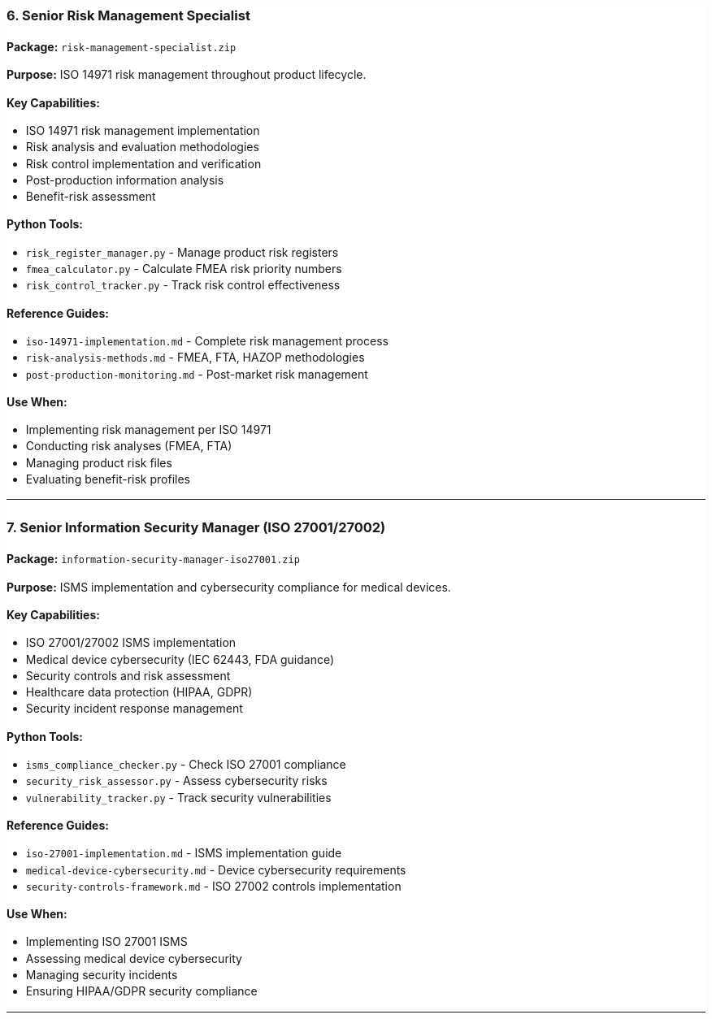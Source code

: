 
### 6. Senior Risk Management Specialist
**Package:** `risk-management-specialist.zip`

**Purpose:** ISO 14971 risk management throughout product lifecycle.

**Key Capabilities:**
- ISO 14971 risk management implementation
- Risk analysis and evaluation methodologies
- Risk control implementation and verification
- Post-production information analysis
- Benefit-risk assessment

**Python Tools:**
- `risk_register_manager.py` - Manage product risk registers
- `fmea_calculator.py` - Calculate FMEA risk priority numbers
- `risk_control_tracker.py` - Track risk control effectiveness

**Reference Guides:**
- `iso-14971-implementation.md` - Complete risk management process
- `risk-analysis-methods.md` - FMEA, FTA, HAZOP methodologies
- `post-production-monitoring.md` - Post-market risk management

**Use When:**
- Implementing risk management per ISO 14971
- Conducting risk analyses (FMEA, FTA)
- Managing product risk files
- Evaluating benefit-risk profiles

---

### 7. Senior Information Security Manager (ISO 27001/27002)
**Package:** `information-security-manager-iso27001.zip`

**Purpose:** ISMS implementation and cybersecurity compliance for medical devices.

**Key Capabilities:**
- ISO 27001/27002 ISMS implementation
- Medical device cybersecurity (IEC 62443, FDA guidance)
- Security controls and risk assessment
- Healthcare data protection (HIPAA, GDPR)
- Security incident response management

**Python Tools:**
- `isms_compliance_checker.py` - Check ISO 27001 compliance
- `security_risk_assessor.py` - Assess cybersecurity risks
- `vulnerability_tracker.py` - Track security vulnerabilities

**Reference Guides:**
- `iso-27001-implementation.md` - ISMS implementation guide
- `medical-device-cybersecurity.md` - Device cybersecurity requirements
- `security-controls-framework.md` - ISO 27002 controls implementation

**Use When:**
- Implementing ISO 27001 ISMS
- Assessing medical device cybersecurity
- Managing security incidents
- Ensuring HIPAA/GDPR security compliance

---